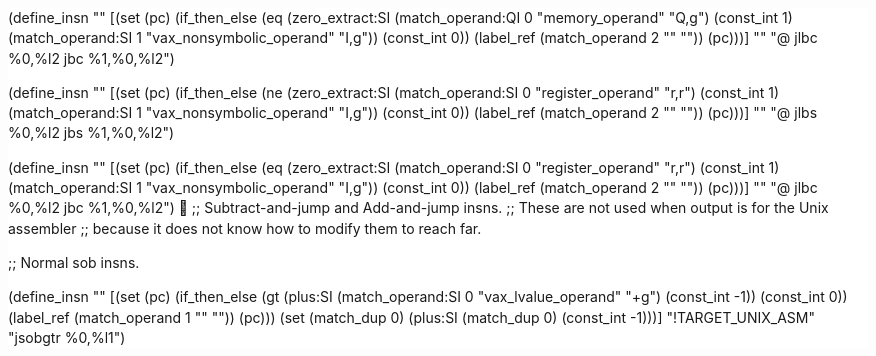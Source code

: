 (define_insn ""
  [(set (pc)
	(if_then_else
	 (eq (zero_extract:SI (match_operand:QI 0 "memory_operand" "Q,g")
			      (const_int 1)
			      (match_operand:SI 1 "vax_nonsymbolic_operand" "I,g"))
	     (const_int 0))
	 (label_ref (match_operand 2 "" ""))
	 (pc)))]
  ""
  "@
   jlbc %0,%l2
   jbc %1,%0,%l2")

(define_insn ""
  [(set (pc)
	(if_then_else
	 (ne (zero_extract:SI (match_operand:SI 0 "register_operand" "r,r")
			      (const_int 1)
			      (match_operand:SI 1 "vax_nonsymbolic_operand" "I,g"))
	     (const_int 0))
	 (label_ref (match_operand 2 "" ""))
	 (pc)))]
  ""
  "@
   jlbs %0,%l2
   jbs %1,%0,%l2")

(define_insn ""
  [(set (pc)
	(if_then_else
	 (eq (zero_extract:SI (match_operand:SI 0 "register_operand" "r,r")
			      (const_int 1)
			      (match_operand:SI 1 "vax_nonsymbolic_operand" "I,g"))
	     (const_int 0))
	 (label_ref (match_operand 2 "" ""))
	 (pc)))]
  ""
  "@
   jlbc %0,%l2
   jbc %1,%0,%l2")

;; Subtract-and-jump and Add-and-jump insns.
;; These are not used when output is for the Unix assembler
;; because it does not know how to modify them to reach far.

;; Normal sob insns.

(define_insn ""
  [(set (pc)
	(if_then_else
	 (gt (plus:SI (match_operand:SI 0 "vax_lvalue_operand" "+g")
		      (const_int -1))
	     (const_int 0))
	 (label_ref (match_operand 1 "" ""))
	 (pc)))
   (set (match_dup 0)
	(plus:SI (match_dup 0)
		 (const_int -1)))]
  "!TARGET_UNIX_ASM"
  "jsobgtr %0,%l1")

